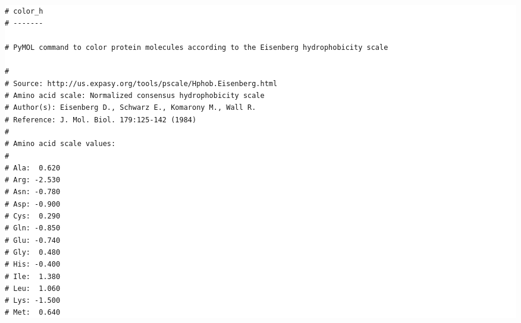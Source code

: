    
    # color_h
    # -------
     
    # PyMOL command to color protein molecules according to the Eisenberg hydrophobicity scale
     
    #
    # Source: http://us.expasy.org/tools/pscale/Hphob.Eisenberg.html
    # Amino acid scale: Normalized consensus hydrophobicity scale
    # Author(s): Eisenberg D., Schwarz E., Komarony M., Wall R.
    # Reference: J. Mol. Biol. 179:125-142 (1984)
    #
    # Amino acid scale values:
    #
    # Ala:  0.620
    # Arg: -2.530
    # Asn: -0.780
    # Asp: -0.900
    # Cys:  0.290
    # Gln: -0.850
    # Glu: -0.740
    # Gly:  0.480
    # His: -0.400
    # Ile:  1.380
    # Leu:  1.060
    # Lys: -1.500
    # Met:  0.640